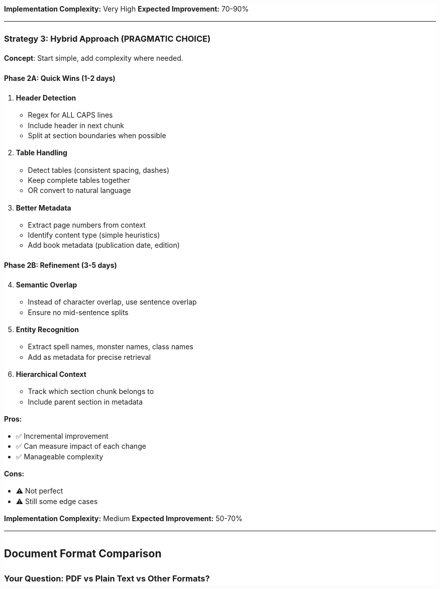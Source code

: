 **Implementation Complexity:** Very High
**Expected Improvement:** 70-90%

---

### Strategy 3: Hybrid Approach (PRAGMATIC CHOICE)

**Concept**: Start simple, add complexity where needed.

#### Phase 2A: Quick Wins (1-2 days)
1. **Header Detection**
   - Regex for ALL CAPS lines
   - Include header in next chunk
   - Split at section boundaries when possible

2. **Table Handling**
   - Detect tables (consistent spacing, dashes)
   - Keep complete tables together
   - OR convert to natural language

3. **Better Metadata**
   - Extract page numbers from context
   - Identify content type (simple heuristics)
   - Add book metadata (publication date, edition)

#### Phase 2B: Refinement (3-5 days)
4. **Semantic Overlap**
   - Instead of character overlap, use sentence overlap
   - Ensure no mid-sentence splits

5. **Entity Recognition**
   - Extract spell names, monster names, class names
   - Add as metadata for precise retrieval

6. **Hierarchical Context**
   - Track which section chunk belongs to
   - Include parent section in metadata

**Pros:**
- ✅ Incremental improvement
- ✅ Can measure impact of each change
- ✅ Manageable complexity

**Cons:**
- ⚠️ Not perfect
- ⚠️ Still some edge cases

**Implementation Complexity:** Medium
**Expected Improvement:** 50-70%

---

## Document Format Comparison

### Your Question: PDF vs Plain Text vs Other Formats?

